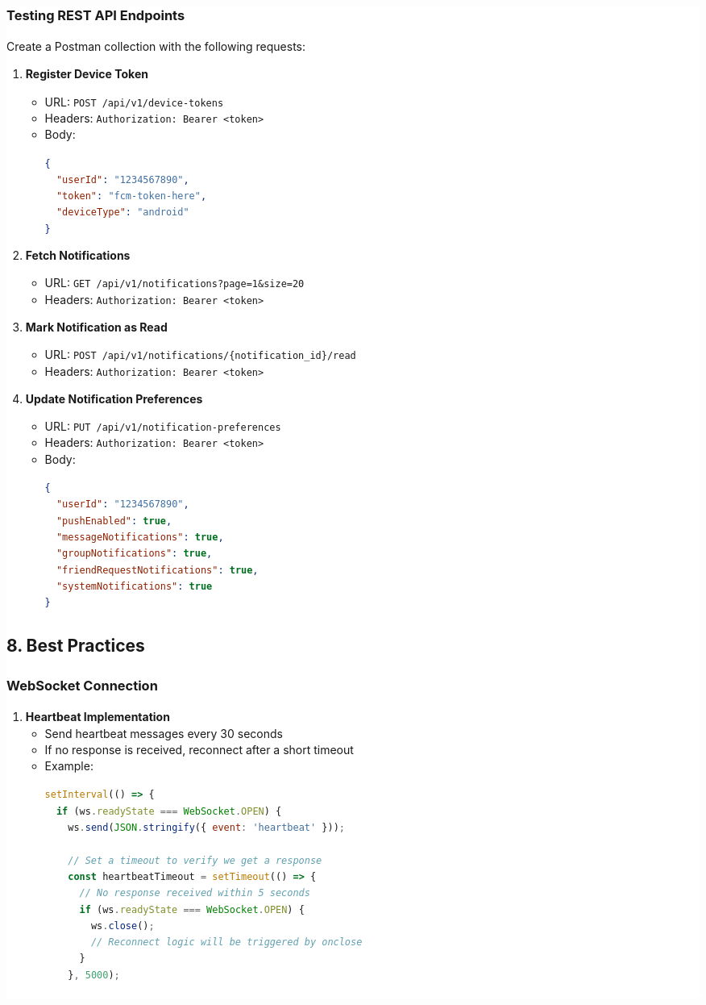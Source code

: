 ### Testing REST API Endpoints

Create a Postman collection with the following requests:

1. **Register Device Token**
   - URL: `POST /api/v1/device-tokens`
   - Headers: `Authorization: Bearer <token>`
   - Body:
     ```json
     {
       "userId": "1234567890",
       "token": "fcm-token-here",
       "deviceType": "android"
     }
     ```

2. **Fetch Notifications**
   - URL: `GET /api/v1/notifications?page=1&size=20`
   - Headers: `Authorization: Bearer <token>`

3. **Mark Notification as Read**
   - URL: `POST /api/v1/notifications/{notification_id}/read`
   - Headers: `Authorization: Bearer <token>`

4. **Update Notification Preferences**
   - URL: `PUT /api/v1/notification-preferences`
   - Headers: `Authorization: Bearer <token>`
   - Body:
     ```json
     {
       "userId": "1234567890",
       "pushEnabled": true,
       "messageNotifications": true,
       "groupNotifications": true,
       "friendRequestNotifications": true,
       "systemNotifications": true
     }
     ```

## 8. Best Practices

### WebSocket Connection

1. **Heartbeat Implementation**
   - Send heartbeat messages every 30 seconds
   - If no response is received, reconnect after a short timeout
   - Example:
     ```javascript
     setInterval(() => {
       if (ws.readyState === WebSocket.OPEN) {
         ws.send(JSON.stringify({ event: 'heartbeat' }));
         
         // Set a timeout to verify we get a response
         const heartbeatTimeout = setTimeout(() => {
           // No response received within 5 seconds
           if (ws.readyState === WebSocket.OPEN) {
             ws.close();
             // Reconnect logic will be triggered by onclose
           }
         }, 5000);
         
